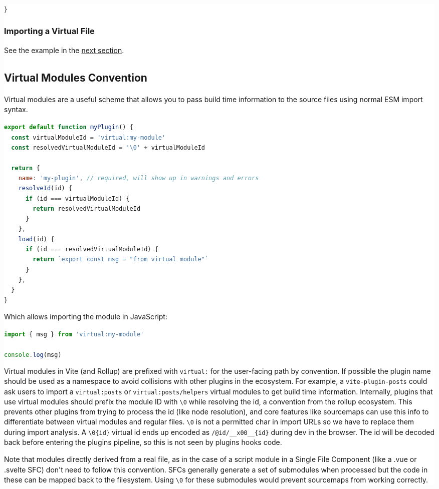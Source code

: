 ```js
}
```

### Importing a Virtual File

See the example in the [next section](#virtual-modules-convention).

## Virtual Modules Convention

Virtual modules are a useful scheme that allows you to pass build time information to the source files using normal ESM import syntax.

```js
export default function myPlugin() {
  const virtualModuleId = 'virtual:my-module'
  const resolvedVirtualModuleId = '\0' + virtualModuleId

  return {
    name: 'my-plugin', // required, will show up in warnings and errors
    resolveId(id) {
      if (id === virtualModuleId) {
        return resolvedVirtualModuleId
      }
    },
    load(id) {
      if (id === resolvedVirtualModuleId) {
        return `export const msg = "from virtual module"`
      }
    },
  }
}
```

Which allows importing the module in JavaScript:

```js
import { msg } from 'virtual:my-module'

console.log(msg)
```

Virtual modules in Vite (and Rollup) are prefixed with `virtual:` for the user-facing path by convention. If possible the plugin name should be used as a namespace to avoid collisions with other plugins in the ecosystem. For example, a `vite-plugin-posts` could ask users to import a `virtual:posts` or `virtual:posts/helpers` virtual modules to get build time information. Internally, plugins that use virtual modules should prefix the module ID with `\0` while resolving the id, a convention from the rollup ecosystem. This prevents other plugins from trying to process the id (like node resolution), and core features like sourcemaps can use this info to differentiate between virtual modules and regular files. `\0` is not a permitted char in import URLs so we have to replace them during import analysis. A `\0{id}` virtual id ends up encoded as `/@id/__x00__{id}` during dev in the browser. The id will be decoded back before entering the plugins pipeline, so this is not seen by plugins hooks code.

Note that modules directly derived from a real file, as in the case of a script module in a Single File Component (like a .vue or .svelte SFC) don't need to follow this convention. SFCs generally generate a set of submodules when processed but the code in these can be mapped back to the filesystem. Using `\0` for these submodules would prevent sourcemaps from working correctly.
